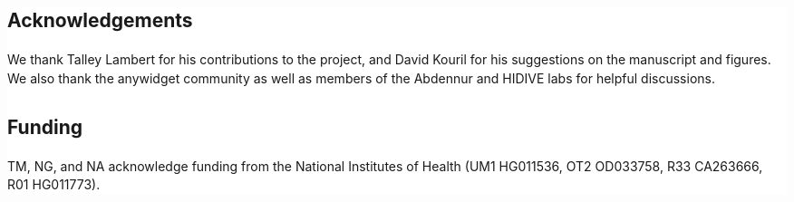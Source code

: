 ## Acknowledgements

We thank Talley Lambert for his contributions to the project, and David Kouril
for his suggestions on the manuscript and figures. We also thank the anywidget
community as well as members of the Abdennur and HIDIVE labs for helpful 
discussions.

## Funding

TM, NG, and NA acknowledge funding from the National Institutes of Health (UM1
HG011536, OT2 OD033758, R33 CA263666, R01 HG011773).
